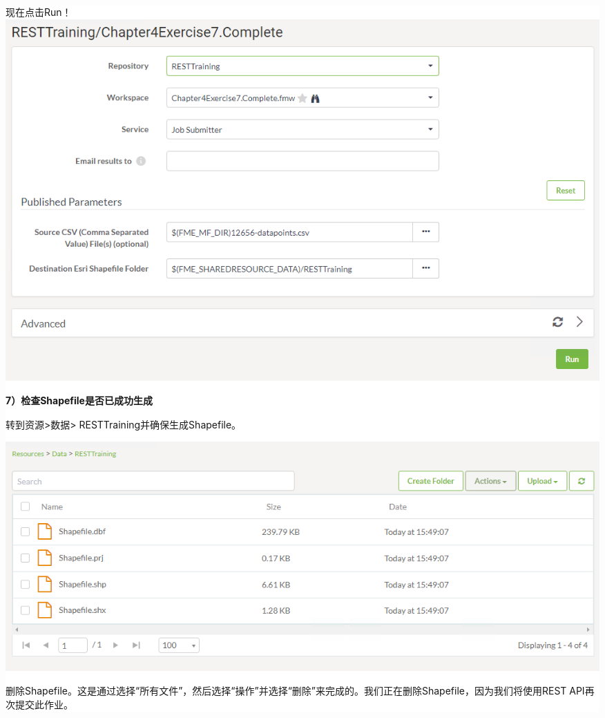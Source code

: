现在点击Run！ [![](../.gitbook/assets/image4.4.10.run.png)](https://github.com/xuhengxx/FMETraining-1/tree/b47e2c2ddcf98cce07f6af233242f0087d2d374d/FMESERVER_RESTAPI4Workspaces/Images/image4.4.10.run.png)

  
**7）检查Shapefile是否已成功生成**

转到资源&gt;数据&gt; RESTTraining并确保生成Shapefile。

[![](../.gitbook/assets/image4.4.11.resources.png)](https://github.com/xuhengxx/FMETraining-1/tree/b47e2c2ddcf98cce07f6af233242f0087d2d374d/FMESERVER_RESTAPI4Workspaces/Images/image4.4.11.Resources.png)

删除Shapefile。这是通过选择“所有文件”，然后选择“操作”并选择“删除”来完成的。我们正在删除Shapefile，因为我们将使用REST API再次提交此作业。
